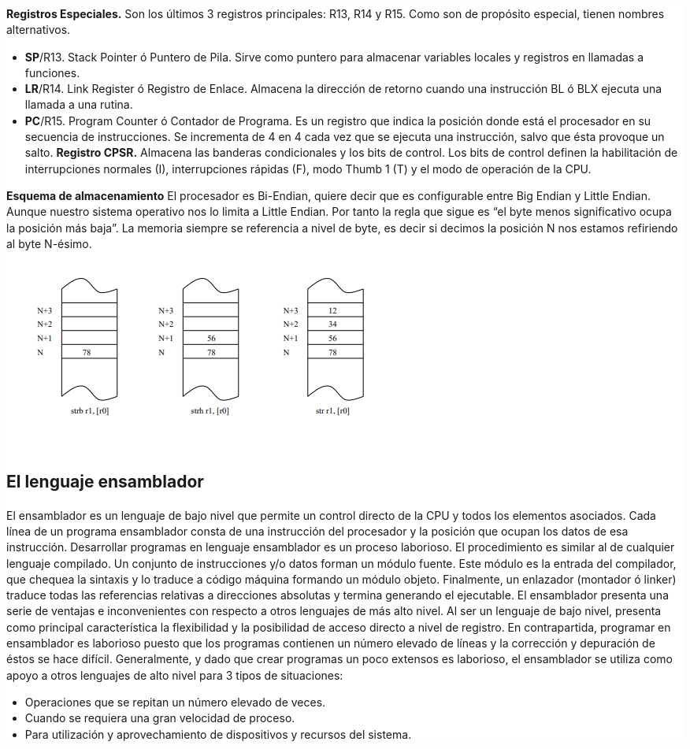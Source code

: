 
**Registros Especiales.** Son los últimos 3 registros principales: R13, R14 y R15.
Como son de propósito especial, tienen nombres alternativos.
- **SP**/R13. Stack Pointer ó Puntero de Pila. Sirve como puntero para almacenar variables locales y registros en llamadas a funciones.
- **LR**/R14. Link Register ó Registro de Enlace. Almacena la dirección de retorno cuando una instrucción BL ó BLX ejecuta una llamada a una rutina.
- **PC**/R15. Program Counter ó Contador de Programa. Es un registro que
indica la posición donde está el procesador en su secuencia de instrucciones. Se incrementa de 4 en 4 cada vez que se ejecuta una instrucción,
salvo que ésta provoque un salto.
**Registro CPSR.** Almacena las banderas condicionales y los bits de control. Los
bits de control definen la habilitación de interrupciones normales (I), interrupciones rápidas (F), modo Thumb 1
(T) y el modo de operación de la CPU.


**Esquema de almacenamiento**
El procesador es Bi-Endian, quiere decir que es configurable entre Big Endian y
Little Endian. Aunque nuestro sistema operativo nos lo limita a Little Endian.
Por tanto la regla que sigue es “el byte menos significativo ocupa la posición más
baja”.
La memoria siempre se referencia a nivel de byte, es decir si decimos la posición N nos estamos refiriendo al byte N-ésimo.


![](imagen/registro2.PNG)


## El lenguaje ensamblador
El ensamblador es un lenguaje de bajo nivel que permite un control directo de la CPU y todos los elementos asociados. Cada línea de un programa ensamblador
consta de una instrucción del procesador y la posición que ocupan los datos de esa instrucción.
Desarrollar programas en lenguaje ensamblador es un proceso laborioso. El procedimiento es similar al de cualquier lenguaje compilado. Un conjunto de instrucciones
y/o datos forman un módulo fuente. Este módulo es la entrada del compilador, que chequea la sintaxis y lo traduce a código máquina formando un módulo objeto. Finalmente, un enlazador (montador ó linker) traduce todas las referencias relativas a direcciones absolutas y termina generando el ejecutable. El ensamblador presenta una serie de ventajas e inconvenientes con respecto a otros lenguajes de más alto nivel. Al ser un lenguaje de bajo nivel, presenta como principal característica la flexibilidad y la posibilidad de acceso directo a nivel de registro. En contrapartida, programar en ensamblador es laborioso puesto que los programas contienen un número elevado de líneas y la corrección y depuración de éstos se hace difícil.
Generalmente, y dado que crear programas un poco extensos es laborioso, el
ensamblador se utiliza como apoyo a otros lenguajes de alto nivel para 3 tipos de
situaciones:
- Operaciones que se repitan un número elevado de veces.
- Cuando se requiera una gran velocidad de proceso.
- Para utilización y aprovechamiento de dispositivos y recursos del sistema.
